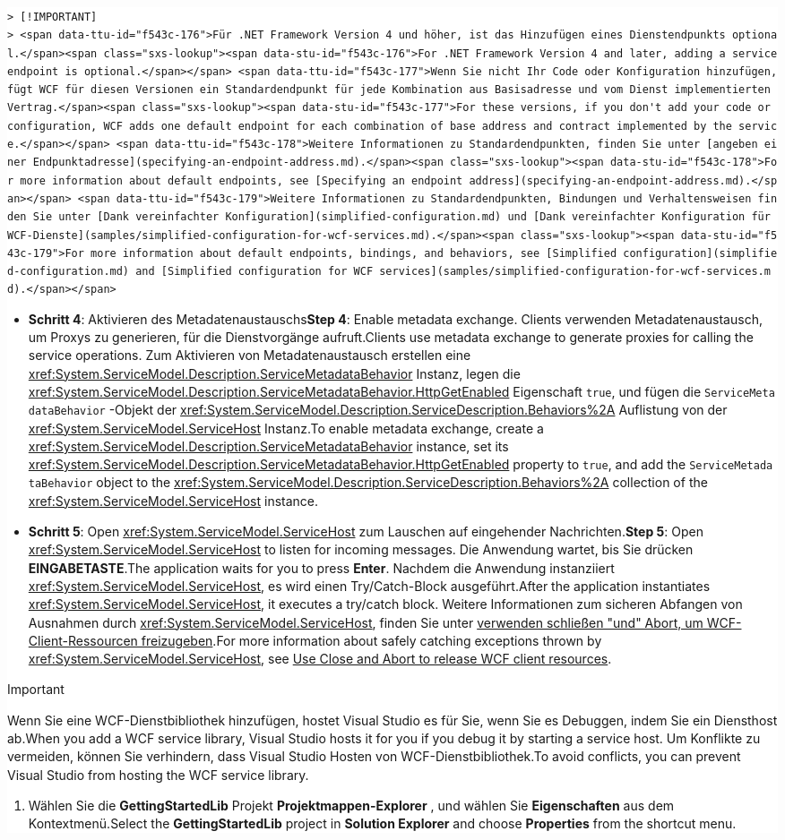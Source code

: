     > [!IMPORTANT]
    > <span data-ttu-id="f543c-176">Für .NET Framework Version 4 und höher, ist das Hinzufügen eines Dienstendpunkts optional.</span><span class="sxs-lookup"><span data-stu-id="f543c-176">For .NET Framework Version 4 and later, adding a service endpoint is optional.</span></span> <span data-ttu-id="f543c-177">Wenn Sie nicht Ihr Code oder Konfiguration hinzufügen, fügt WCF für diesen Versionen ein Standardendpunkt für jede Kombination aus Basisadresse und vom Dienst implementierten Vertrag.</span><span class="sxs-lookup"><span data-stu-id="f543c-177">For these versions, if you don't add your code or configuration, WCF adds one default endpoint for each combination of base address and contract implemented by the service.</span></span> <span data-ttu-id="f543c-178">Weitere Informationen zu Standardendpunkten, finden Sie unter [angeben einer Endpunktadresse](specifying-an-endpoint-address.md).</span><span class="sxs-lookup"><span data-stu-id="f543c-178">For more information about default endpoints, see [Specifying an endpoint address](specifying-an-endpoint-address.md).</span></span> <span data-ttu-id="f543c-179">Weitere Informationen zu Standardendpunkten, Bindungen und Verhaltensweisen finden Sie unter [Dank vereinfachter Konfiguration](simplified-configuration.md) und [Dank vereinfachter Konfiguration für WCF-Dienste](samples/simplified-configuration-for-wcf-services.md).</span><span class="sxs-lookup"><span data-stu-id="f543c-179">For more information about default endpoints, bindings, and behaviors, see [Simplified configuration](simplified-configuration.md) and [Simplified configuration for WCF services](samples/simplified-configuration-for-wcf-services.md).</span></span>

- <span data-ttu-id="f543c-180">**Schritt 4**: Aktivieren des Metadatenaustauschs</span><span class="sxs-lookup"><span data-stu-id="f543c-180">**Step 4**: Enable metadata exchange.</span></span> <span data-ttu-id="f543c-181">Clients verwenden Metadatenaustausch, um Proxys zu generieren, für die Dienstvorgänge aufruft.</span><span class="sxs-lookup"><span data-stu-id="f543c-181">Clients use metadata exchange to generate proxies for calling the service operations.</span></span> <span data-ttu-id="f543c-182">Zum Aktivieren von Metadatenaustausch erstellen eine <xref:System.ServiceModel.Description.ServiceMetadataBehavior> Instanz, legen die <xref:System.ServiceModel.Description.ServiceMetadataBehavior.HttpGetEnabled> Eigenschaft `true`, und fügen die `ServiceMetadataBehavior` -Objekt der <xref:System.ServiceModel.Description.ServiceDescription.Behaviors%2A> Auflistung von der <xref:System.ServiceModel.ServiceHost> Instanz.</span><span class="sxs-lookup"><span data-stu-id="f543c-182">To enable metadata exchange, create a <xref:System.ServiceModel.Description.ServiceMetadataBehavior> instance, set its <xref:System.ServiceModel.Description.ServiceMetadataBehavior.HttpGetEnabled> property to `true`, and add the `ServiceMetadataBehavior` object to the <xref:System.ServiceModel.Description.ServiceDescription.Behaviors%2A> collection of the <xref:System.ServiceModel.ServiceHost> instance.</span></span>

- <span data-ttu-id="f543c-183">**Schritt 5**: Open <xref:System.ServiceModel.ServiceHost> zum Lauschen auf eingehender Nachrichten.</span><span class="sxs-lookup"><span data-stu-id="f543c-183">**Step 5**: Open <xref:System.ServiceModel.ServiceHost> to listen for incoming messages.</span></span> <span data-ttu-id="f543c-184">Die Anwendung wartet, bis Sie drücken **EINGABETASTE**.</span><span class="sxs-lookup"><span data-stu-id="f543c-184">The application waits for you to press **Enter**.</span></span> <span data-ttu-id="f543c-185">Nachdem die Anwendung instanziiert <xref:System.ServiceModel.ServiceHost>, es wird einen Try/Catch-Block ausgeführt.</span><span class="sxs-lookup"><span data-stu-id="f543c-185">After the application instantiates <xref:System.ServiceModel.ServiceHost>, it executes a try/catch block.</span></span> <span data-ttu-id="f543c-186">Weitere Informationen zum sicheren Abfangen von Ausnahmen durch <xref:System.ServiceModel.ServiceHost>, finden Sie unter [verwenden schließen "und" Abort, um WCF-Client-Ressourcen freizugeben](samples/use-close-abort-release-wcf-client-resources.md).</span><span class="sxs-lookup"><span data-stu-id="f543c-186">For more information about safely catching exceptions thrown by <xref:System.ServiceModel.ServiceHost>, see [Use Close and Abort to release WCF client resources](samples/use-close-abort-release-wcf-client-resources.md).</span></span>

> [!IMPORTANT]
> <span data-ttu-id="f543c-187">Wenn Sie eine WCF-Dienstbibliothek hinzufügen, hostet Visual Studio es für Sie, wenn Sie es Debuggen, indem Sie ein Diensthost ab.</span><span class="sxs-lookup"><span data-stu-id="f543c-187">When you add a WCF service library, Visual Studio hosts it for you if you debug it by starting a service host.</span></span> <span data-ttu-id="f543c-188">Um Konflikte zu vermeiden, können Sie verhindern, dass Visual Studio Hosten von WCF-Dienstbibliothek.</span><span class="sxs-lookup"><span data-stu-id="f543c-188">To avoid conflicts, you can prevent Visual Studio from hosting the WCF service library.</span></span> 
> 1. <span data-ttu-id="f543c-189">Wählen Sie die **GettingStartedLib** Projekt **Projektmappen-Explorer** , und wählen Sie **Eigenschaften** aus dem Kontextmenü.</span><span class="sxs-lookup"><span data-stu-id="f543c-189">Select the **GettingStartedLib** project in **Solution Explorer** and choose **Properties** from the shortcut menu.</span></span>